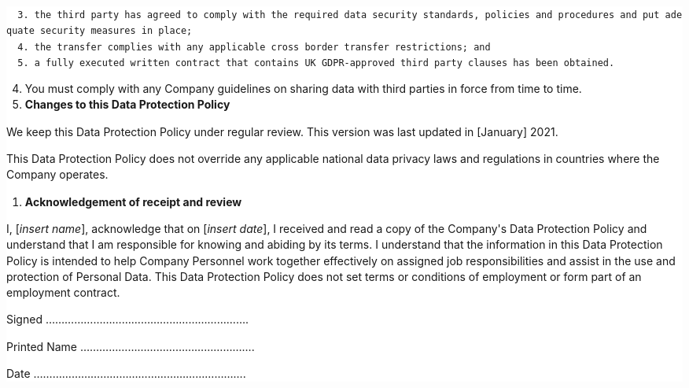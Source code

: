       3. the third party has agreed to comply with the required data security standards, policies and procedures and put adequate security measures in place;
      4. the transfer complies with any applicable cross border transfer restrictions; and
      5. a fully executed written contract that contains UK GDPR-approved third party clauses has been obtained.
   4. You must comply with any Company guidelines on sharing data with third parties in force from time to time.
4. **Changes to this Data Protection Policy**

We keep this Data Protection Policy under regular review. This version was last updated in \[January] 2021.

This Data Protection Policy does not override any applicable national data privacy laws and regulations in countries where the Company operates.

1. **Acknowledgement of receipt and review**

I, \[_insert name_], acknowledge that on \[_insert date_], I received and read a copy of the Company's Data Protection Policy and understand that I am responsible for knowing and abiding by its terms. I understand that the information in this Data Protection Policy is intended to help Company Personnel work together effectively on assigned job responsibilities and assist in the use and protection of Personal Data. This Data Protection Policy does not set terms or conditions of employment or form part of an employment contract.

Signed ……………………………………………………….

Printed Name ……………………………………………….

Date ………………………………………………………….
